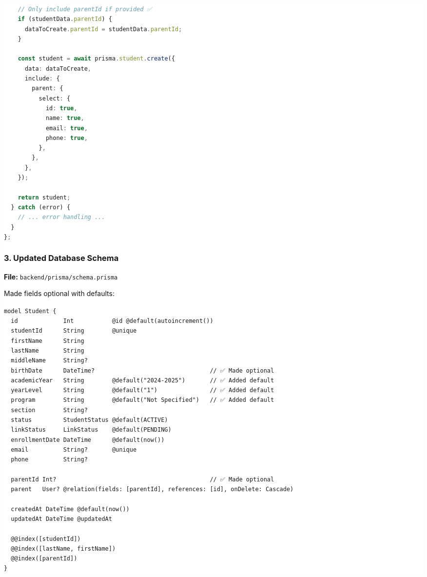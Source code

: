 ```typescript
    // Only include parentId if provided ✅
    if (studentData.parentId) {
      dataToCreate.parentId = studentData.parentId;
    }

    const student = await prisma.student.create({
      data: dataToCreate,
      include: {
        parent: {
          select: {
            id: true,
            name: true,
            email: true,
            phone: true,
          },
        },
      },
    });

    return student;
  } catch (error) {
    // ... error handling ...
  }
};
```

### 3. Updated Database Schema

**File:** `backend/prisma/schema.prisma`

Made fields optional with defaults:

```prisma
model Student {
  id             Int           @id @default(autoincrement())
  studentId      String        @unique
  firstName      String
  lastName       String
  middleName     String?
  birthDate      DateTime?                                 // ✅ Made optional
  academicYear   String        @default("2024-2025")       // ✅ Added default
  yearLevel      String        @default("1")               // ✅ Added default
  program        String        @default("Not Specified")   // ✅ Added default
  section        String?
  status         StudentStatus @default(ACTIVE)
  linkStatus     LinkStatus    @default(PENDING)
  enrollmentDate DateTime      @default(now())
  email          String?       @unique
  phone          String?

  parentId Int?                                            // ✅ Made optional
  parent   User? @relation(fields: [parentId], references: [id], onDelete: Cascade)

  createdAt DateTime @default(now())
  updatedAt DateTime @updatedAt

  @@index([studentId])
  @@index([lastName, firstName])
  @@index([parentId])
}
```
